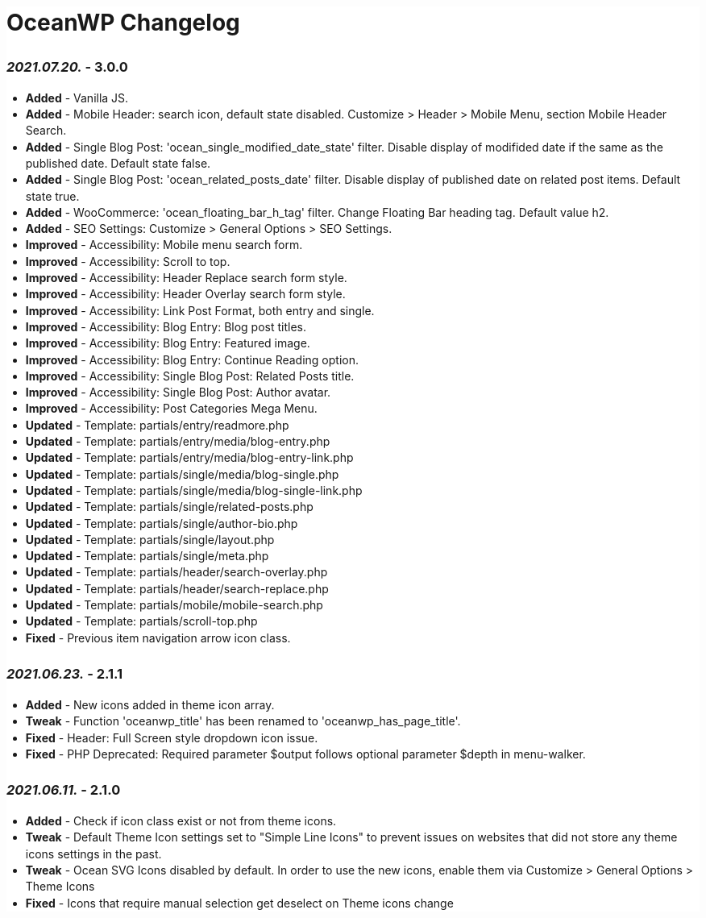 # OceanWP Changelog

### *2021.07.20.* - 3.0.0
* **Added** - Vanilla JS.
* **Added** - Mobile Header: search icon, default state disabled. Customize > Header > Mobile Menu, section Mobile Header Search.
* **Added** - Single Blog Post: 'ocean_single_modified_date_state' filter. Disable display of modifided date if the same as the published date. Default state false.
* **Added** - Single Blog Post: 'ocean_related_posts_date' filter. Disable display of published date on related post items. Default state true.
* **Added** - WooCommerce: 'ocean_floating_bar_h_tag' filter. Change Floating Bar heading tag. Default value h2.
* **Added** - SEO Settings: Customize > General Options > SEO Settings.
* **Improved** - Accessibility: Mobile menu search form.
* **Improved** - Accessibility: Scroll to top.
* **Improved** - Accessibility: Header Replace search form style.
* **Improved** - Accessibility: Header Overlay search form style.
* **Improved** - Accessibility: Link Post Format, both entry and single.
* **Improved** - Accessibility: Blog Entry: Blog post titles.
* **Improved** - Accessibility: Blog Entry: Featured image.
* **Improved** - Accessibility: Blog Entry: Continue Reading option.
* **Improved** - Accessibility: Single Blog Post: Related Posts title.
* **Improved** - Accessibility: Single Blog Post: Author avatar.
* **Improved** - Accessibility: Post Categories Mega Menu.
* **Updated** - Template: partials/entry/readmore.php
* **Updated** - Template: partials/entry/media/blog-entry.php
* **Updated** - Template: partials/entry/media/blog-entry-link.php
* **Updated** - Template: partials/single/media/blog-single.php
* **Updated** - Template: partials/single/media/blog-single-link.php
* **Updated** - Template: partials/single/related-posts.php
* **Updated** - Template: partials/single/author-bio.php
* **Updated** - Template: partials/single/layout.php
* **Updated** - Template: partials/single/meta.php
* **Updated** - Template: partials/header/search-overlay.php
* **Updated** - Template: partials/header/search-replace.php
* **Updated** - Template: partials/mobile/mobile-search.php
* **Updated** - Template: partials/scroll-top.php
* **Fixed** - Previous item navigation arrow icon class.

### *2021.06.23.* - 2.1.1
* **Added** - New icons added in theme icon array.
* **Tweak** - Function 'oceanwp_title' has been renamed to 'oceanwp_has_page_title'.
* **Fixed** - Header: Full Screen style dropdown icon issue.
* **Fixed** - PHP Deprecated: Required parameter $output follows optional parameter $depth in menu-walker.

### *2021.06.11.* - 2.1.0
* **Added** - Check if icon class exist or not from theme icons.
* **Tweak** - Default Theme Icon settings set to "Simple Line Icons" to prevent issues on websites that did not store any theme icons settings in the past.
* **Tweak** - Ocean SVG Icons disabled by default. In order to use the new icons, enable them via Customize > General Options > Theme Icons
* **Fixed** - Icons that require manual selection get deselect on Theme icons change

